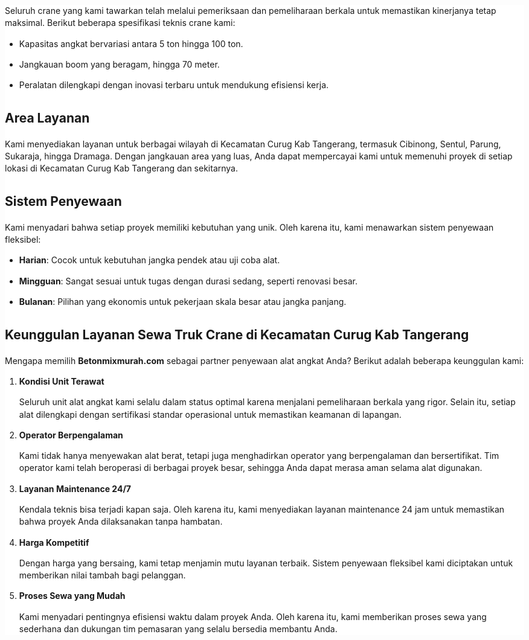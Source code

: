 Seluruh crane yang kami tawarkan telah melalui pemeriksaan dan pemeliharaan berkala untuk memastikan kinerjanya tetap maksimal. Berikut beberapa spesifikasi teknis crane kami:  

- Kapasitas angkat bervariasi antara 5 ton hingga 100 ton.  

- Jangkauan boom yang beragam, hingga 70 meter.  

- Peralatan dilengkapi dengan inovasi terbaru untuk mendukung efisiensi kerja.  

## Area Layanan  

Kami menyediakan layanan untuk berbagai wilayah di Kecamatan Curug Kab Tangerang, termasuk Cibinong, Sentul, Parung, Sukaraja, hingga Dramaga. Dengan jangkauan area yang luas, Anda dapat mempercayai kami untuk memenuhi proyek di setiap lokasi di Kecamatan Curug Kab Tangerang dan sekitarnya.  

## Sistem Penyewaan  

Kami menyadari bahwa setiap proyek memiliki kebutuhan yang unik. Oleh karena itu, kami menawarkan sistem penyewaan fleksibel:  

- **Harian**: Cocok untuk kebutuhan jangka pendek atau uji coba alat.  

- **Mingguan**: Sangat sesuai untuk tugas dengan durasi sedang, seperti renovasi besar.  

- **Bulanan**: Pilihan yang ekonomis untuk pekerjaan skala besar atau jangka panjang.

## Keunggulan Layanan Sewa Truk Crane di Kecamatan Curug Kab Tangerang 

Mengapa memilih **Betonmixmurah.com** sebagai partner penyewaan alat angkat Anda? Berikut adalah beberapa keunggulan kami:  

1. **Kondisi Unit Terawat**  

   Seluruh unit alat angkat kami selalu dalam status optimal karena menjalani pemeliharaan berkala yang rigor. Selain itu, setiap alat dilengkapi dengan sertifikasi standar operasional untuk memastikan keamanan di lapangan.  

2. **Operator Berpengalaman**  

   Kami tidak hanya menyewakan alat berat, tetapi juga menghadirkan operator yang berpengalaman dan bersertifikat. Tim operator kami telah beroperasi di berbagai proyek besar, sehingga Anda dapat merasa aman selama alat digunakan.  

3. **Layanan Maintenance 24/7**  

   Kendala teknis bisa terjadi kapan saja. Oleh karena itu, kami menyediakan layanan maintenance 24 jam untuk memastikan bahwa proyek Anda dilaksanakan tanpa hambatan.  

4. **Harga Kompetitif**  

   Dengan harga yang bersaing, kami tetap menjamin mutu layanan terbaik. Sistem penyewaan fleksibel kami diciptakan untuk memberikan nilai tambah bagi pelanggan.  

5. **Proses Sewa yang Mudah**  

   Kami menyadari pentingnya efisiensi waktu dalam proyek Anda. Oleh karena itu, kami memberikan proses sewa yang sederhana dan dukungan tim pemasaran yang selalu bersedia membantu Anda.
